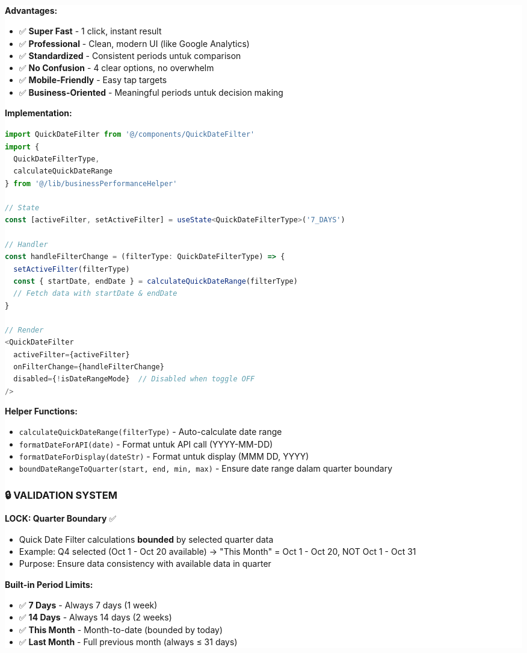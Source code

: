 **Advantages:**
- ✅ **Super Fast** - 1 click, instant result
- ✅ **Professional** - Clean, modern UI (like Google Analytics)
- ✅ **Standardized** - Consistent periods untuk comparison
- ✅ **No Confusion** - 4 clear options, no overwhelm
- ✅ **Mobile-Friendly** - Easy tap targets
- ✅ **Business-Oriented** - Meaningful periods untuk decision making

**Implementation:**
```typescript
import QuickDateFilter from '@/components/QuickDateFilter'
import { 
  QuickDateFilterType, 
  calculateQuickDateRange 
} from '@/lib/businessPerformanceHelper'

// State
const [activeFilter, setActiveFilter] = useState<QuickDateFilterType>('7_DAYS')

// Handler
const handleFilterChange = (filterType: QuickDateFilterType) => {
  setActiveFilter(filterType)
  const { startDate, endDate } = calculateQuickDateRange(filterType)
  // Fetch data with startDate & endDate
}

// Render
<QuickDateFilter
  activeFilter={activeFilter}
  onFilterChange={handleFilterChange}
  disabled={!isDateRangeMode}  // Disabled when toggle OFF
/>
```

**Helper Functions:**
- `calculateQuickDateRange(filterType)` - Auto-calculate date range
- `formatDateForAPI(date)` - Format untuk API call (YYYY-MM-DD)
- `formatDateForDisplay(dateStr)` - Format untuk display (MMM DD, YYYY)
- `boundDateRangeToQuarter(start, end, min, max)` - Ensure date range dalam quarter boundary

### 🔒 VALIDATION SYSTEM

**LOCK: Quarter Boundary** ✅
- Quick Date Filter calculations **bounded** by selected quarter data
- Example: Q4 selected (Oct 1 - Oct 20 available) → "This Month" = Oct 1 - Oct 20, NOT Oct 1 - Oct 31
- Purpose: Ensure data consistency with available data in quarter

**Built-in Period Limits:**
- ✅ **7 Days** - Always 7 days (1 week)
- ✅ **14 Days** - Always 14 days (2 weeks)
- ✅ **This Month** - Month-to-date (bounded by today)
- ✅ **Last Month** - Full previous month (always ≤ 31 days)

